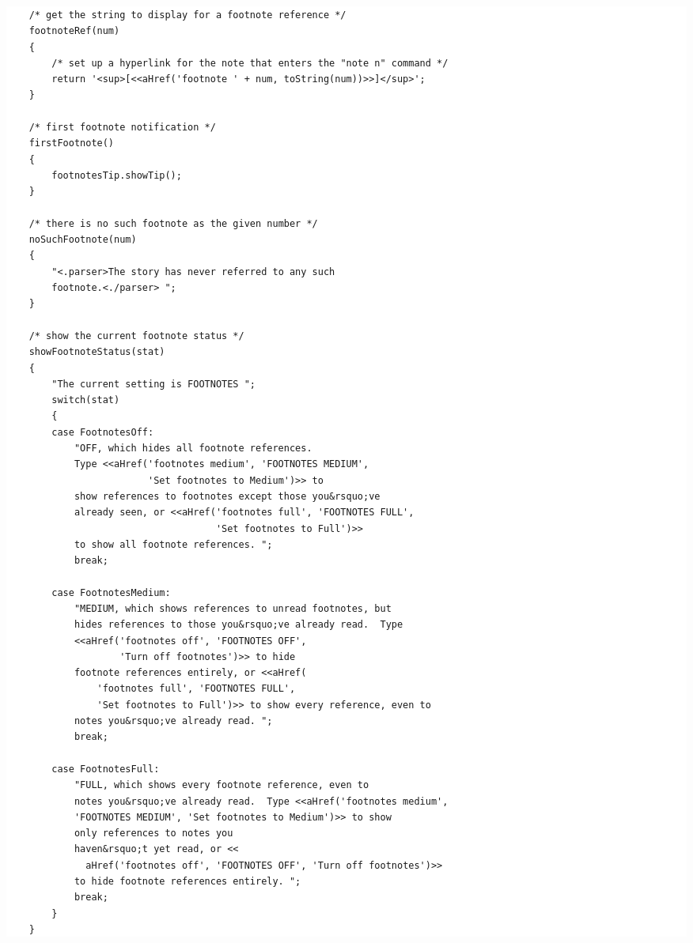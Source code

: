         /* get the string to display for a footnote reference */
        footnoteRef(num)
        {
            /* set up a hyperlink for the note that enters the "note n" command */
            return '<sup>[<<aHref('footnote ' + num, toString(num))>>]</sup>';
        }

        /* first footnote notification */
        firstFootnote()
        {
            footnotesTip.showTip();
        }

        /* there is no such footnote as the given number */
        noSuchFootnote(num)
        {
            "<.parser>The story has never referred to any such
            footnote.<./parser> ";
        }

        /* show the current footnote status */
        showFootnoteStatus(stat)
        {
            "The current setting is FOOTNOTES ";
            switch(stat)
            {
            case FootnotesOff:
                "OFF, which hides all footnote references.
                Type <<aHref('footnotes medium', 'FOOTNOTES MEDIUM',
                             'Set footnotes to Medium')>> to
                show references to footnotes except those you&rsquo;ve
                already seen, or <<aHref('footnotes full', 'FOOTNOTES FULL',
                                         'Set footnotes to Full')>>
                to show all footnote references. ";
                break;

            case FootnotesMedium:
                "MEDIUM, which shows references to unread footnotes, but
                hides references to those you&rsquo;ve already read.  Type
                <<aHref('footnotes off', 'FOOTNOTES OFF',
                        'Turn off footnotes')>> to hide
                footnote references entirely, or <<aHref(
                    'footnotes full', 'FOOTNOTES FULL',
                    'Set footnotes to Full')>> to show every reference, even to
                notes you&rsquo;ve already read. ";
                break;

            case FootnotesFull:
                "FULL, which shows every footnote reference, even to
                notes you&rsquo;ve already read.  Type <<aHref('footnotes medium',
                'FOOTNOTES MEDIUM', 'Set footnotes to Medium')>> to show
                only references to notes you
                haven&rsquo;t yet read, or <<
                  aHref('footnotes off', 'FOOTNOTES OFF', 'Turn off footnotes')>>
                to hide footnote references entirely. ";
                break;
            }
        }
